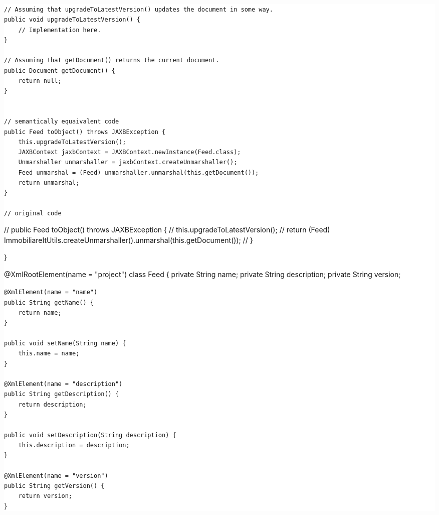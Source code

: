     // Assuming that upgradeToLatestVersion() updates the document in some way.
    public void upgradeToLatestVersion() {
        // Implementation here.
    }

    // Assuming that getDocument() returns the current document.
    public Document getDocument() {
        return null;
    }


    // semantically equaivalent code
    public Feed toObject() throws JAXBException {
        this.upgradeToLatestVersion();
        JAXBContext jaxbContext = JAXBContext.newInstance(Feed.class);
        Unmarshaller unmarshaller = jaxbContext.createUnmarshaller();
        Feed unmarshal = (Feed) unmarshaller.unmarshal(this.getDocument());
        return unmarshal;
    }

    // original code
//     public Feed toObject() throws JAXBException {
//         this.upgradeToLatestVersion();
//         return (Feed) ImmobiliareItUtils.createUnmarshaller().unmarshal(this.getDocument());
//     }

}


@XmlRootElement(name = "project")
 class Feed {
    private String name;
    private String description;
    private String version;

    @XmlElement(name = "name")
    public String getName() {
        return name;
    }

    public void setName(String name) {
        this.name = name;
    }

    @XmlElement(name = "description")
    public String getDescription() {
        return description;
    }

    public void setDescription(String description) {
        this.description = description;
    }

    @XmlElement(name = "version")
    public String getVersion() {
        return version;
    }
